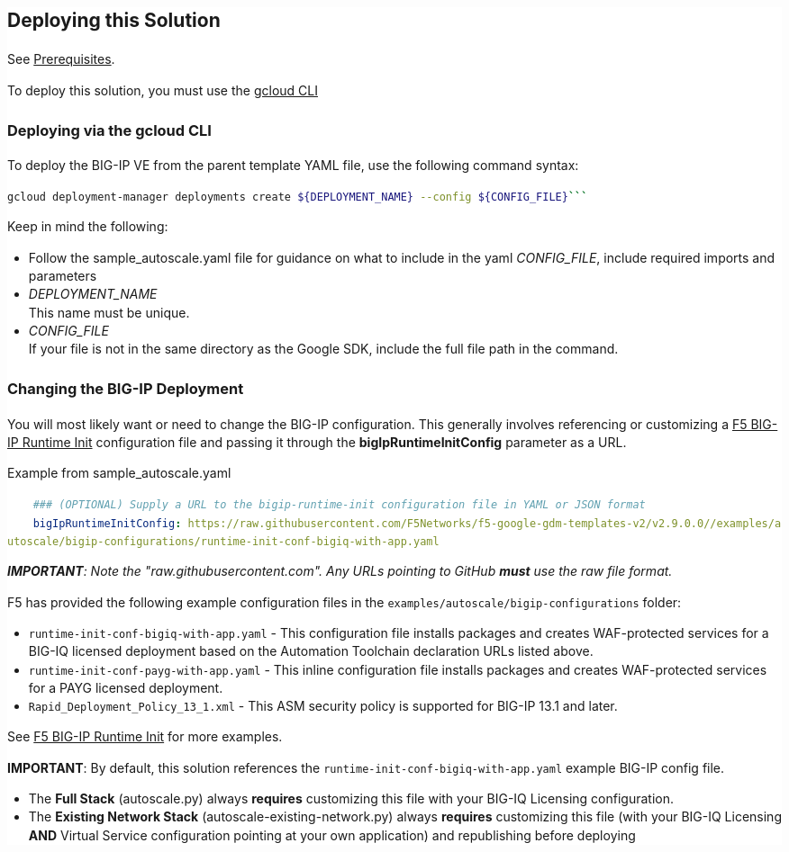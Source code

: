 ## Deploying this Solution

See [Prerequisites](#prerequisites).

To deploy this solution, you must use the [gcloud CLI](#deploying-via-the-gcloud-cli)


### Deploying via the gcloud CLI

To deploy the BIG-IP VE from the parent template YAML file, use the following command syntax:

```bash
gcloud deployment-manager deployments create ${DEPLOYMENT_NAME} --config ${CONFIG_FILE}```
```

Keep in mind the following:

- Follow the sample_autoscale.yaml file for guidance on what to include in the yaml *CONFIG_FILE*, include required imports and parameters
- *DEPLOYMENT_NAME*<br>This name must be unique.<br>
- *CONFIG_FILE*<br>If your file is not in the same directory as the Google SDK, include the full file path in the command.

### Changing the BIG-IP Deployment

You will most likely want or need to change the BIG-IP configuration. This generally involves referencing or customizing a [F5 BIG-IP Runtime Init](https://github.com/F5Networks/f5-bigip-runtime-init) configuration file and passing it through the **bigIpRuntimeInitConfig** parameter as a URL. 

Example from sample_autoscale.yaml
```yaml
    ### (OPTIONAL) Supply a URL to the bigip-runtime-init configuration file in YAML or JSON format
    bigIpRuntimeInitConfig: https://raw.githubusercontent.com/F5Networks/f5-google-gdm-templates-v2/v2.9.0.0//examples/autoscale/bigip-configurations/runtime-init-conf-bigiq-with-app.yaml
```

***IMPORTANT**: Note the "raw.githubusercontent.com". Any URLs pointing to GitHub **must** use the raw file format.*

F5 has provided the following example configuration files in the `examples/autoscale/bigip-configurations` folder:

- `runtime-init-conf-bigiq-with-app.yaml` - This configuration file installs packages and creates WAF-protected services for a BIG-IQ licensed deployment based on the Automation Toolchain declaration URLs listed above.
- `runtime-init-conf-payg-with-app.yaml` - This inline configuration file installs packages and creates WAF-protected services for a PAYG licensed deployment.
- `Rapid_Deployment_Policy_13_1.xml` - This ASM security policy is supported for BIG-IP 13.1 and later.

See [F5 BIG-IP Runtime Init](https://github.com/F5Networks/f5-bigip-runtime-init) for more examples. 
 
**IMPORTANT**: 
By default, this solution references the `runtime-init-conf-bigiq-with-app.yaml` example BIG-IP config file.
  - The **Full Stack** (autoscale.py) always **requires** customizing this file with your BIG-IQ Licensing configuration.
  - The **Existing Network Stack** (autoscale-existing-network.py) always **requires** customizing this file (with your BIG-IQ Licensing **AND** Virtual Service configuration pointing at your own application) and republishing before deploying
